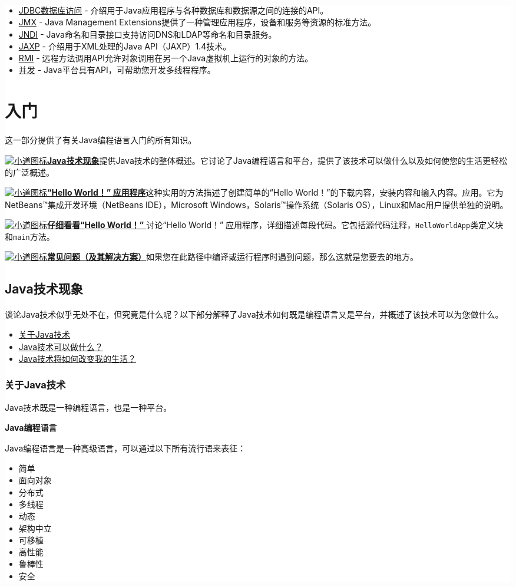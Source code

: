 - [JDBC数据库访问](https://docs.oracle.com/javase/tutorial/jdbc/index.html) - 介绍用于Java应用程序与各种数据库和数据源之间的连接的API。
- [JMX](https://docs.oracle.com/javase/tutorial/jmx/index.html) - Java Management Extensions提供了一种管理应用程序，设备和服务等资源的标准方法。
- [JNDI](https://docs.oracle.com/javase/tutorial/jndi/index.html) - Java命名和目录接口支持访问DNS和LDAP等命名和目录服务。
- [JAXP](https://docs.oracle.com/javase/tutorial/jaxp/index.html) - 介绍用于XML处理的Java API（JAXP）1.4技术。
- [RMI](https://docs.oracle.com/javase/tutorial/rmi/index.html) - 远程方法调用API允许对象调用在另一个Java虚拟机上运行的对象的方法。
- [并发](https://docs.oracle.com/javase/tutorial/essential/concurrency/index.html) - Java平台具有API，可帮助您开发多线程程序。

# 入门

这一部分提供了有关Java编程语言入门的所有知识。

[![小道图标](https://docs.oracle.com/javase/tutorial/images/getStartedIcon.gif)**Java技术现象**](https://docs.oracle.com/javase/tutorial/getStarted/intro/index.html)提供Java技术的整体概述。它讨论了Java编程语言和平台，提供了该技术可以做什么以及如何使您的生活更轻松的广泛概述。

[![小道图标](https://docs.oracle.com/javase/tutorial/images/getStartedIcon.gif)**“Hello World！” 应用程序**](https://docs.oracle.com/javase/tutorial/getStarted/cupojava/index.html)这种实用的方法描述了创建简单的“Hello World！”的下载内容，安装内容和输入内容。应用。它为NetBeans™集成开发环境（NetBeans IDE），Microsoft Windows，Solaris™操作系统（Solaris OS），Linux和Mac用户提供单独的说明。

[![小道图标](https://docs.oracle.com/javase/tutorial/images/getStartedIcon.gif)**仔细看看“Hello World！”** ](https://docs.oracle.com/javase/tutorial/getStarted/application/index.html)讨论“Hello World！” 应用程序，详细描述每段代码。它包括源代码注释，`HelloWorldApp`类定义块和`main`方法。

[![小道图标](https://docs.oracle.com/javase/tutorial/images/getStartedIcon.gif)**常见问题（及其解决方案）**](https://docs.oracle.com/javase/tutorial/getStarted/problems/index.html)如果您在此路径中编译或运行程序时遇到问题，那么这就是您要去的地方。

## Java技术现象

谈论Java技术似乎无处不在，但究竟是什么呢？以下部分解释了Java技术如何既是编程语言又是平台，并概述了该技术可以为您做什么。

- [关于Java技术](https://docs.oracle.com/javase/tutorial/getStarted/intro/definition.html)
- [Java技术可以做什么？](https://docs.oracle.com/javase/tutorial/getStarted/intro/cando.html)
- [Java技术将如何改变我的生活？](https://docs.oracle.com/javase/tutorial/getStarted/intro/changemylife.html)

### 关于Java技术

Java技术既是一种编程语言，也是一种平台。

**Java编程语言**

Java编程语言是一种高级语言，可以通过以下所有流行语来表征：

- 简单
- 面向对象
- 分布式
- 多线程
- 动态
- 架构中立
- 可移植
- 高性能
- 鲁棒性
- 安全
